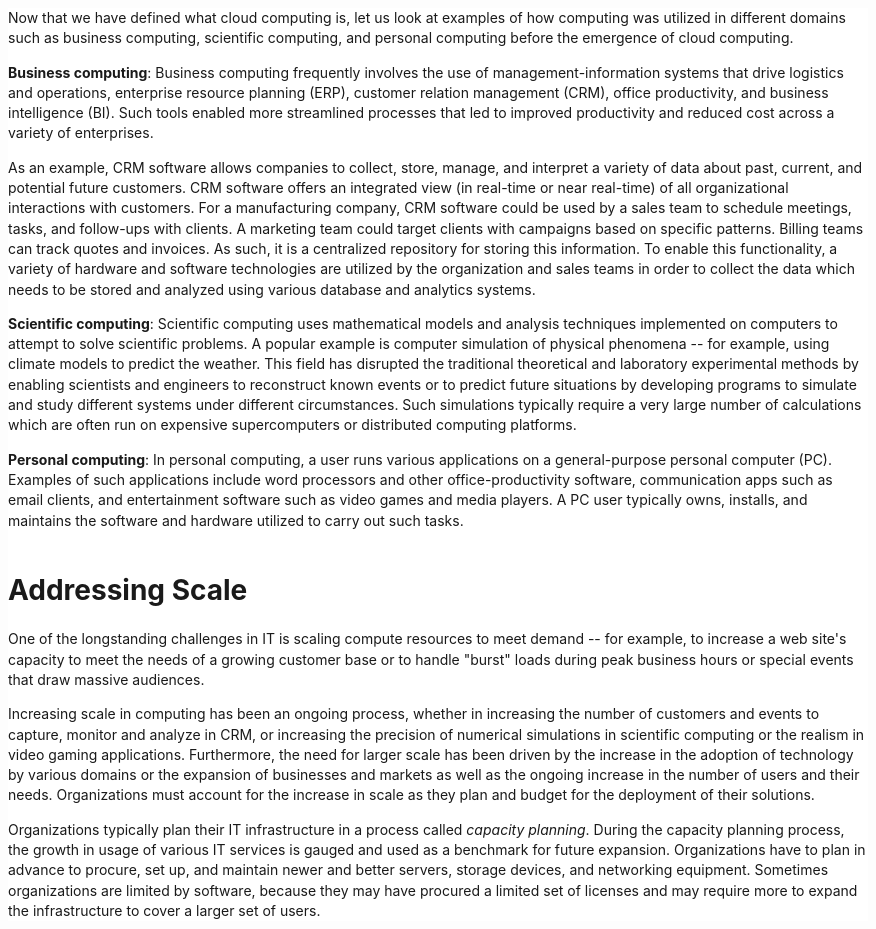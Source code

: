 Now that we have defined what cloud computing is, let us look at examples of how computing was utilized in different domains such as business computing, scientific computing, and personal computing before the emergence of cloud computing.

**Business computing**: Business computing frequently involves the use of management-information systems that drive logistics and operations, enterprise resource planning (ERP), customer relation management (CRM), office productivity, and business intelligence (BI). Such tools enabled more streamlined processes that led to improved productivity and reduced cost across a variety of enterprises.

As an example, CRM software allows companies to collect, store, manage, and interpret a variety of data about past, current, and potential future customers. CRM software offers an integrated view (in real-time or near real-time) of all organizational interactions with customers. For a manufacturing company, CRM software could be used by a sales team to schedule meetings, tasks, and follow-ups with clients. A marketing team could target clients with campaigns based on specific patterns. Billing teams can track quotes and invoices. As such, it is a centralized repository for storing this information. To enable this functionality, a variety of hardware and software technologies are utilized by the organization and sales teams in order to collect the data which needs to be stored and analyzed using various database and analytics systems.

**Scientific computing**: Scientific computing uses mathematical models and analysis techniques implemented on computers to attempt to solve scientific problems. A popular example is computer simulation of physical phenomena -- for example, using climate models to predict the weather. This field has disrupted the traditional theoretical and laboratory experimental methods by enabling scientists and engineers to reconstruct known events or to predict future situations by developing programs to simulate and study different systems under different circumstances. Such simulations typically require a very large number of calculations which are often run on expensive supercomputers or distributed computing platforms.

**Personal computing**: In personal computing, a user runs various applications on a general-purpose personal computer (PC). Examples of such applications include word processors and other office-productivity software, communication apps such as email clients, and entertainment software such as video games and media players. A PC user typically owns, installs, and maintains the software and hardware utilized to carry out such tasks.

# Addressing Scale

One of the longstanding challenges in IT is scaling compute resources to meet demand -- for example, to increase a web site's capacity to meet the needs of a growing customer base or to handle "burst" loads during peak business hours or special events that draw massive audiences.

Increasing scale in computing has been an ongoing process, whether in increasing the number of customers and events to capture, monitor and analyze in CRM, or increasing the precision of numerical simulations in scientific computing or the realism in video gaming applications. Furthermore, the need for larger scale has been driven by the increase in the adoption of technology by various domains or the expansion of businesses and markets as well as the ongoing increase in the number of users and their needs. Organizations must account for the increase in scale as they plan and budget for the deployment of their solutions.

Organizations typically plan their IT infrastructure in a process called *capacity planning*. During the capacity planning process, the growth in usage of various IT services is gauged and used as a benchmark for future expansion. Organizations have to plan in advance to procure, set up, and maintain newer and better servers, storage devices, and networking equipment. Sometimes organizations are limited by software, because they may have procured a limited set of licenses and may require more to expand the infrastructure to cover a larger set of users.
